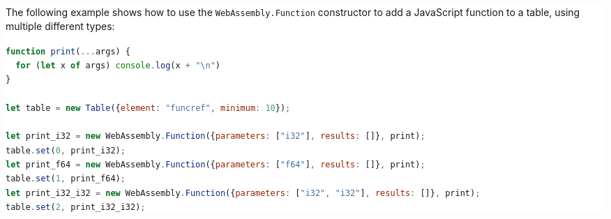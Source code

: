 ```JavaScript
```

The following example shows how to use the `WebAssembly.Function` constructor to add a JavaScript function to a table, using multiple different types:
```JavaScript
function print(...args) {
  for (let x of args) console.log(x + "\n")
}

let table = new Table({element: "funcref", minimum: 10});

let print_i32 = new WebAssembly.Function({parameters: ["i32"], results: []}, print);
table.set(0, print_i32);
let print_f64 = new WebAssembly.Function({parameters: ["f64"], results: []}, print);
table.set(1, print_f64);
let print_i32_i32 = new WebAssembly.Function({parameters: ["i32", "i32"], results: []}, print);
table.set(2, print_i32_i32);
```
